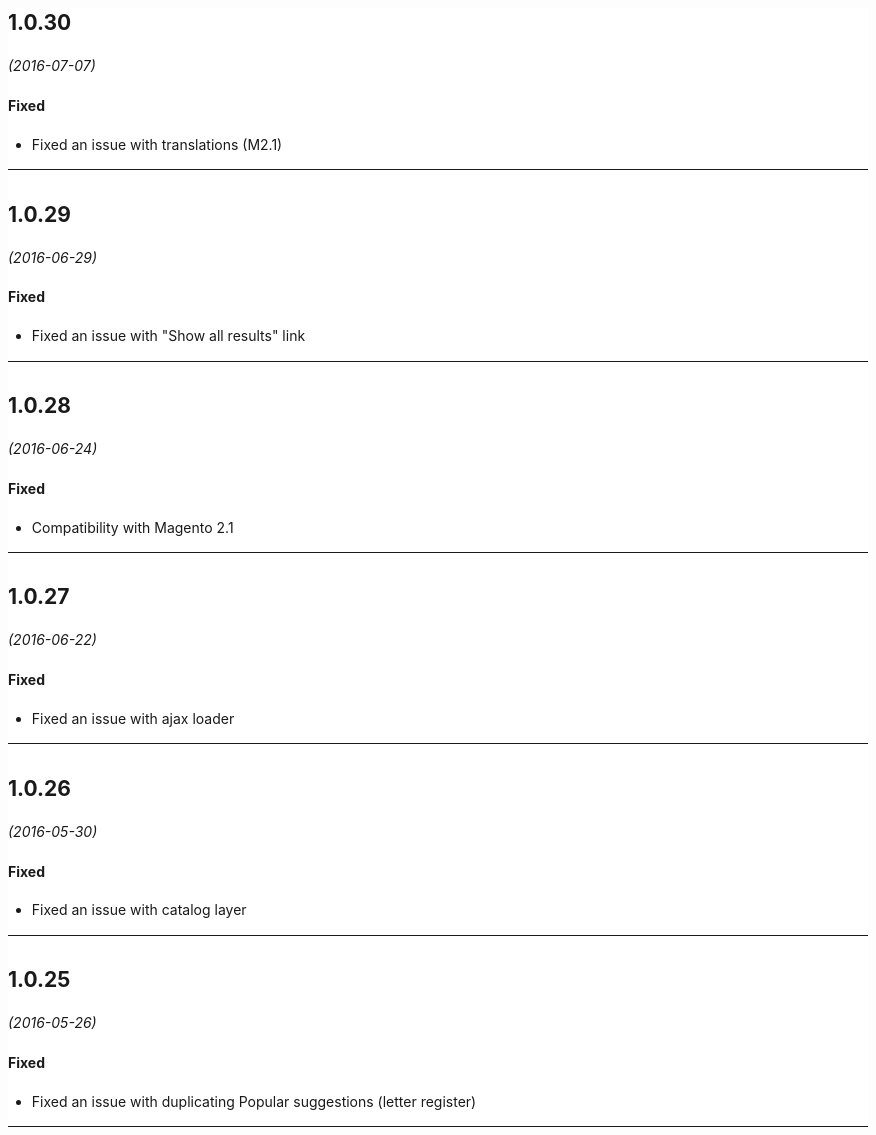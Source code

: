 
## 1.0.30
*(2016-07-07)*

#### Fixed
* Fixed an issue with translations (M2.1)

---

## 1.0.29
*(2016-06-29)*

#### Fixed
* Fixed an issue with "Show all results" link

---

## 1.0.28
*(2016-06-24)*

#### Fixed
* Compatibility with Magento 2.1

---

## 1.0.27
*(2016-06-22)*

#### Fixed
* Fixed an issue with ajax loader

---


## 1.0.26
*(2016-05-30)*

#### Fixed
* Fixed an issue with catalog layer

---

## 1.0.25
*(2016-05-26)*

#### Fixed
* Fixed an issue with duplicating Popular suggestions (letter register)

---
